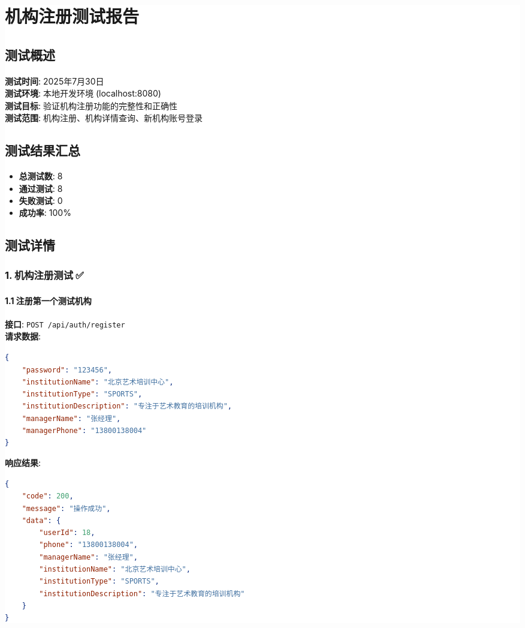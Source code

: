 # 机构注册测试报告

## 测试概述

**测试时间**: 2025年7月30日  
**测试环境**: 本地开发环境 (localhost:8080)  
**测试目标**: 验证机构注册功能的完整性和正确性  
**测试范围**: 机构注册、机构详情查询、新机构账号登录  

## 测试结果汇总

- **总测试数**: 8
- **通过测试**: 8
- **失败测试**: 0
- **成功率**: 100%

## 测试详情

### 1. 机构注册测试 ✅

#### 1.1 注册第一个测试机构
**接口**: `POST /api/auth/register`  
**请求数据**:
```json
{
    "password": "123456",
    "institutionName": "北京艺术培训中心",
    "institutionType": "SPORTS",
    "institutionDescription": "专注于艺术教育的培训机构",
    "managerName": "张经理",
    "managerPhone": "13800138004"
}
```

**响应结果**:
```json
{
    "code": 200,
    "message": "操作成功",
    "data": {
        "userId": 18,
        "phone": "13800138004",
        "managerName": "张经理",
        "institutionName": "北京艺术培训中心",
        "institutionType": "SPORTS",
        "institutionDescription": "专注于艺术教育的培训机构"
    }
}
```
